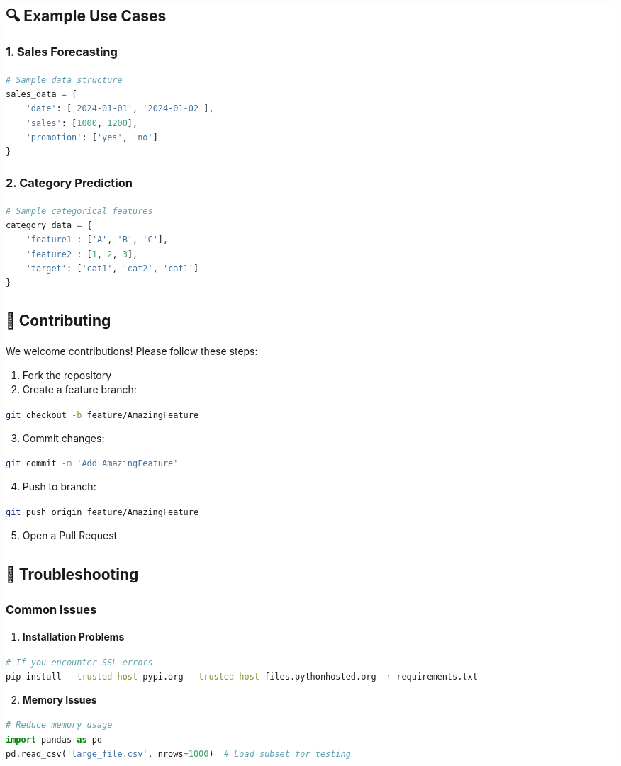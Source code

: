## 🔍 Example Use Cases

### 1. Sales Forecasting
```python
# Sample data structure
sales_data = {
    'date': ['2024-01-01', '2024-01-02'],
    'sales': [1000, 1200],
    'promotion': ['yes', 'no']
}
```

### 2. Category Prediction
```python
# Sample categorical features
category_data = {
    'feature1': ['A', 'B', 'C'],
    'feature2': [1, 2, 3],
    'target': ['cat1', 'cat2', 'cat1']
}
```

## 🤝 Contributing

We welcome contributions! Please follow these steps:

1. Fork the repository
2. Create a feature branch:
```bash
git checkout -b feature/AmazingFeature
```
3. Commit changes:
```bash
git commit -m 'Add AmazingFeature'
```
4. Push to branch:
```bash
git push origin feature/AmazingFeature
```
5. Open a Pull Request

## 🐛 Troubleshooting

### Common Issues

1. **Installation Problems**
```bash
# If you encounter SSL errors
pip install --trusted-host pypi.org --trusted-host files.pythonhosted.org -r requirements.txt
```

2. **Memory Issues**
```python
# Reduce memory usage
import pandas as pd
pd.read_csv('large_file.csv', nrows=1000)  # Load subset for testing
```
